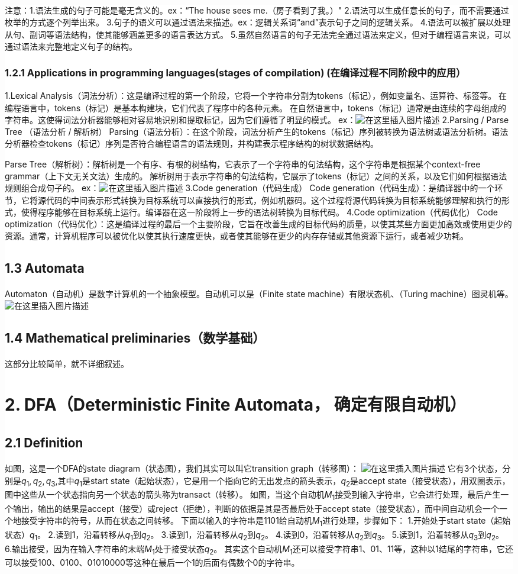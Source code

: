 注意：1.语法生成的句子可能是毫无含义的。ex：“The house sees me.（房子看到了我。）"
2.语法可以生成任意长的句子，而不需要通过枚举的方式逐个列举出来。
3.句子的语义可以通过语法来描述。ex：逻辑关系词“and”表示句子之间的逻辑关系。
4.语法可以被扩展以处理从句、副词等语法结构，使其能够涵盖更多的语言表达方式。
5.虽然自然语言的句子无法完全通过语法来定义，但对于编程语言来说，可以通过语法来完整地定义句子的结构。

### 1.2.1 Applications in programming languages(stages of compilation) (在编译过程不同阶段中的应用）
1.Lexical Analysis（词法分析）：这是编译过程的第一个阶段，它将一个字符串分割为tokens（标记），例如变量名、运算符、标签等。
在编程语言中，tokens（标记）是基本构建块，它们代表了程序中的各种元素。
在自然语言中，tokens（标记）通常是由连续的字母组成的字符串。这使得词法分析器能够相对容易地识别和提取标记，因为它们遵循了明显的模式。
ex：![在这里插入图片描述](https://i-blog.csdnimg.cn/direct/011749b115e749b9a8a81eeded1aca82.png#pic_center)
2.Parsing / Parse Tree （语法分析 / 解析树）
Parsing（语法分析）：在这个阶段，词法分析产生的tokens（标记）序列被转换为语法树或语法分析树。语法分析器检查tokens（标记）序列是否符合编程语言的语法规则，并构建表示程序结构的树状数据结构。

Parse Tree（解析树）：解析树是一个有序、有根的树结构，它表示了一个字符串的句法结构，这个字符串是根据某个context-free grammar（上下文无关文法）生成的。
解析树用于表示字符串的句法结构，它展示了tokens（标记）之间的关系，以及它们如何根据语法规则组合成句子的。
ex：![在这里插入图片描述](https://i-blog.csdnimg.cn/direct/a88480dc3e0d40baa74a984eaa45efa1.png#pic_center)
3.Code generation（代码生成）
Code generation（代码生成）：是编译器中的一个环节，它将源代码的中间表示形式转换为目标系统可以直接执行的形式，例如机器码。这个过程将源代码转换为目标系统能够理解和执行的形式，使得程序能够在目标系统上运行。编译器在这一阶段将上一步的语法树转换为目标代码。
4.Code optimization（代码优化）
Code optimization（代码优化）：这是编译过程的最后一个主要阶段，它旨在改善生成的目标代码的质量，以使其某些方面更加高效或使用更少的资源。通常，计算机程序可以被优化以使其执行速度更快，或者使其能够在更少的内存存储或其他资源下运行，或者减少功耗。

## 1.3 Automata
Automaton（自动机）是数字计算机的一个抽象模型。自动机可以是（Finite state machine）有限状态机、（Turing machine）图灵机等。
![在这里插入图片描述](https://i-blog.csdnimg.cn/direct/dca6ee580814499e9014c1be463966f9.png#pic_center)
## 1.4 Mathematical preliminaries（数学基础）
这部分比较简单，就不详细叙述。

# 2. DFA（Deterministic Finite Automata， 确定有限自动机）
## 2.1 Definition
如图，这是一个DFA的state diagram（状态图），我们其实可以叫它transition graph（转移图）：
![在这里插入图片描述](https://i-blog.csdnimg.cn/direct/75f04aa1744c4c02964e876804eac851.png#pic_center)
它有3个状态，分别是$q_1, q_2, q_3$,其中$q_1$是start state（起始状态），它是用一个指向它的无出发点的箭头表示，$q_2$是accept state（接受状态），用双圈表示，图中这些从一个状态指向另一个状态的箭头称为transact（转移）。
如图，当这个自动机$M_1$接受到输入字符串，它会进行处理，最后产生一个输出，输出的结果是accept（接受）或reject（拒绝），判断的依据是其是否最后处于accept state（接受状态），而中间自动机会一个一个地接受字符串的符号，从而在状态之间转移。
下面以输入的字符串是1101给自动机$M_1$进行处理，步骤如下：
1.开始处于start state（起始状态）$q_1$。
2.读到1，沿着转移从$q_1$到$q_2$。
3.读到1，沿着转移从$q_2$到$q_2$。
4.读到0，沿着转移从$q_2$到$q_3$。
5.读到1，沿着转移从$q_3$到$q_2$。
6.输出接受，因为在输入字符串的末端$M_1$处于接受状态$q_2$。
其实这个自动机$M_1$还可以接受字符串1、01、11等，这种以1结尾的字符串，它还可以接受100、0100、01010000等这种在最后一个1的后面有偶数个0的字符串。
